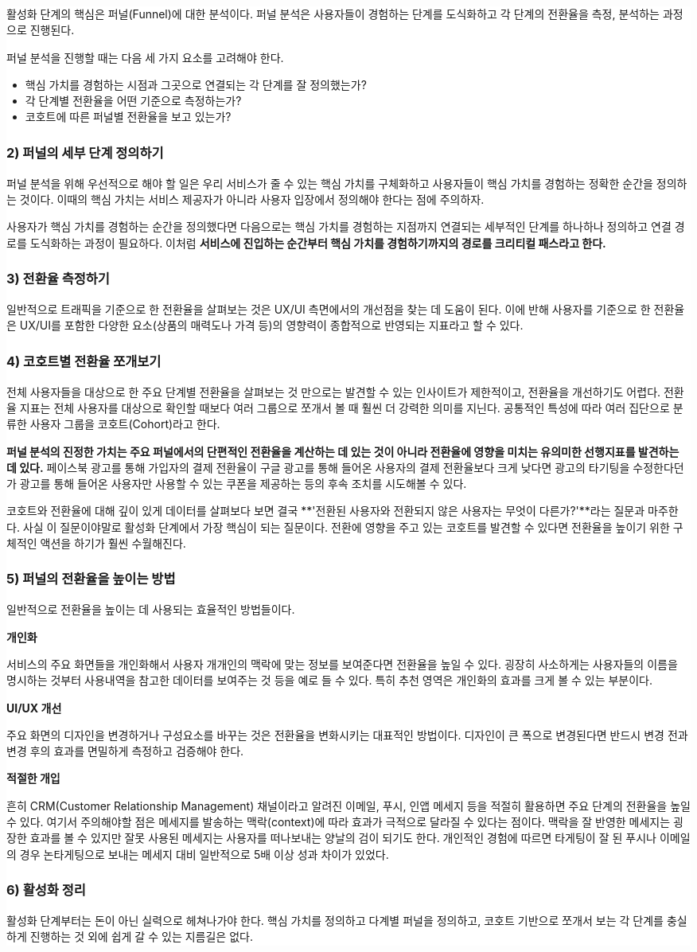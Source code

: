 활성화 단계의 핵심은 퍼널(Funnel)에 대한 분석이다. 퍼널 분석은 사용자들이 경험하는 단계를 도식화하고 각 단계의 전환율을 측정, 분석하는 과정으로 진행된다.

퍼널 분석을 진행할 때는 다음 세 가지 요소를 고려해야 한다.
- 핵심 가치를 경험하는 시점과 그곳으로 연결되는 각 단계를 잘 정의했는가?
- 각 단계별 전환율을 어떤 기준으로 측정하는가?
- 코호트에 따른 퍼널별 전환율을 보고 있는가?

### 2) 퍼널의 세부 단계 정의하기

퍼널 분석을 위해 우선적으로 해야 할 일은 우리 서비스가 줄 수 있는 핵심 가치를 구체화하고 사용자들이 핵심 가치를 경험하는 정확한 순간을 정의하는 것이다. 이때의 핵심 가치는 서비스 제공자가 아니라 사용자 입장에서 정의해야 한다는 점에 주의하자.

사용자가 핵심 가치를 경험하는 순간을 정의했다면 다음으로는 핵심 가치를 경험하는 지점까지 연결되는 세부적인 단계를 하나하나 정의하고 연결 경로를 도식화하는 과정이 필요하다. 이처럼 **서비스에 진입하는 순간부터 핵심 가치를 경험하기까지의 경로를 크리티컬 패스라고 한다.**

### 3) 전환율 측정하기

일반적으로 트래픽을 기준으로 한 전환율을 살펴보는 것은 UX/UI 측면에서의 개선점을 찾는 데 도움이 된다. 이에 반해 사용자를 기준으로 한 전환율은 UX/UI를 포함한 다양한 요소(상품의 매력도나 가격 등)의 영향력이 종합적으로 반영되는 지표라고 할 수 있다.

### 4) 코호트별 전환율 쪼개보기

전체 사용자들을 대상으로 한 주요 단계별 전환율을 살펴보는 것 만으로는 발견할 수 있는 인사이트가 제한적이고, 전환율을 개선하기도 어렵다. 전환율 지표는 전체 사용자를 대상으로 확인할 때보다 여러 그룹으로 쪼개서 볼 때 훨씬 더 강력한 의미를 지닌다. 공통적인 특성에 따라 여러 집단으로 분류한 사용자 그룹을 코호트(Cohort)라고 한다.

**퍼널 분석의 진정한 가치는 주요 퍼널에서의 단편적인 전환율을 계산하는 데 있는 것이 아니라 전환율에 영향을 미치는 유의미한 선행지표를 발견하는 데 있다.** 페이스북 광고를 통해 가입자의 결제 전환율이 구글 광고를 통해 들어온 사용자의 결제 전환율보다 크게 낮다면 광고의 타기팅을 수정한다던가 광고를 통해 들어온 사용자만 사용할 수 있는 쿠폰을 제공하는 등의 후속 조치를 시도해볼 수 있다.

코호트와 전환율에 대해 깊이 있게 데이터를 살펴보다 보면 결국 **'전환된 사용자와 전환되지 않은 사용자는 무엇이 다른가?'**라는 질문과 마주한다. 사실 이 질문이야말로 활성화 단계에서 가장 핵심이 되는 질문이다. 전환에 영향을 주고 있는 코호트를 발견할 수 있다면 전환율을 높이기 위한 구체적인 액션을 하기가 훨씬 수월해진다.

### 5) 퍼널의 전환율을 높이는 방법
일반적으로 전환율을 높이는 데 사용되는 효율적인 방법들이다.

**개인화**

서비스의 주요 화면들을 개인화해서 사용자 개개인의 맥락에 맞는 정보를 보여준다면 전환율을 높일 수 있다. 굉장히 사소하게는 사용자들의 이름을 명시하는 것부터 사용내역을 참고한 데이터를 보여주는 것 등을 예로 들 수 있다. 특히 추천 영역은 개인화의 효과를 크게 볼 수 있는 부분이다.

**UI/UX 개선**

주요 화면의 디자인을 변경하거나 구성요소를 바꾸는 것은 전환율을 변화시키는 대표적인 방법이다. 디자인이 큰 폭으로 변경된다면 반드시 변경 전과 변경 후의 효과를 면밀하게 측정하고 검증해야 한다.

**적절한 개입**

흔히 CRM(Customer Relationship Management) 채널이라고 알려진 이메일, 푸시, 인앱 메세지 등을 적절히 활용하면 주요 단계의 전환율을 높일 수 있다. 여기서 주의해야할 점은 메세지를 발송하는 맥락(context)에 따라 효과가 극적으로 달라질 수 있다는 점이다. 맥락을 잘 반영한 메세지는 굉장한 효과를 볼 수 있지만 잘못 사용된 메세지는 사용자를 떠나보내는 양날의 검이 되기도 한다. 개인적인 경험에 따르면 타게팅이 잘 된 푸시나 이메일의 경우 논타게팅으로 보내는 메세지 대비 일반적으로 5배 이상 성과 차이가 있었다.

### 6) 활성화 정리

활성화 단계부터는 돈이 아닌 실력으로 헤쳐나가야 한다. 핵심 가치를 정의하고 다계별 퍼널을 정의하고, 코호트 기반으로 쪼개서 보는 각 단계를 충실하게 진행하는 것 외에 쉽게 갈 수 있는 지름길은 없다.
